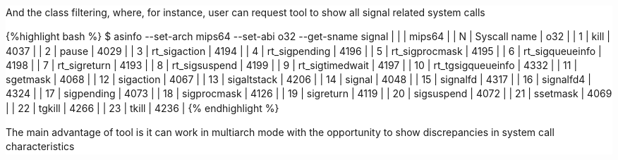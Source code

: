 And the class filtering, where, for instance, user can request tool to show all
signal related system calls

{%highlight bash %}
$ asinfo --set-arch mips64 --set-abi o32 --get-sname signal
|    |                   | mips64 |
|  N |      Syscall name |    o32 |
|  1 |              kill |   4037 |
|  2 |             pause |   4029 |
|  3 |      rt_sigaction |   4194 |
|  4 |     rt_sigpending |   4196 |
|  5 |    rt_sigprocmask |   4195 |
|  6 |   rt_sigqueueinfo |   4198 |
|  7 |      rt_sigreturn |   4193 |
|  8 |     rt_sigsuspend |   4199 |
|  9 |   rt_sigtimedwait |   4197 |
| 10 | rt_tgsigqueueinfo |   4332 |
| 11 |          sgetmask |   4068 |
| 12 |         sigaction |   4067 |
| 13 |       sigaltstack |   4206 |
| 14 |            signal |   4048 |
| 15 |          signalfd |   4317 |
| 16 |         signalfd4 |   4324 |
| 17 |        sigpending |   4073 |
| 18 |       sigprocmask |   4126 |
| 19 |         sigreturn |   4119 |
| 20 |        sigsuspend |   4072 |
| 21 |          ssetmask |   4069 |
| 22 |            tgkill |   4266 |
| 23 |             tkill |   4236 |
{% endhighlight %}

The main advantage of tool is it can work in multiarch mode with the
opportunity to show discrepancies in system call characteristics

